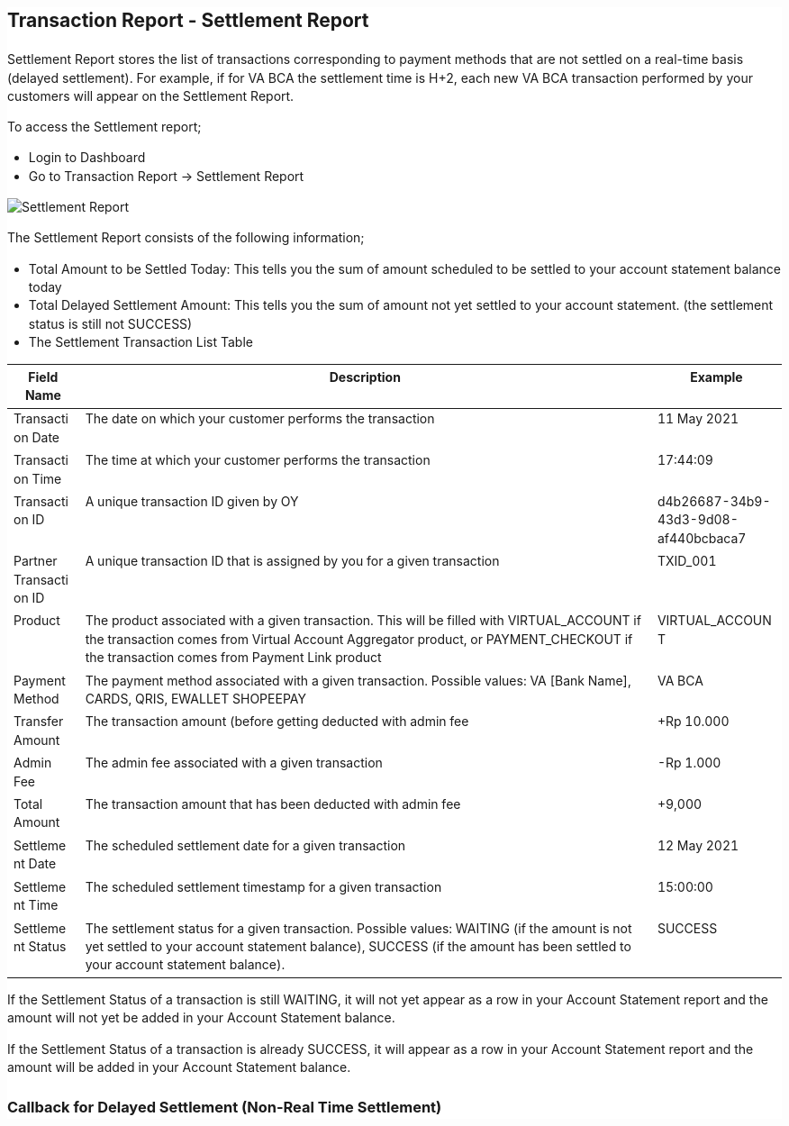 ## Transaction Report - Settlement Report

Settlement Report stores the list of transactions corresponding to payment methods that are not settled on a real-time basis (delayed settlement). For example, if for VA BCA the settlement time is H+2, each new VA BCA transaction performed by your customers will appear on the Settlement Report.

To access the Settlement report;

- Login to Dashboard
- Go to Transaction Report -> Settlement Report

![Settlement Report](images/settlement_report.png)

The Settlement Report consists of the following information;

- Total Amount to be Settled Today: This tells you the sum of amount scheduled to be settled to your account statement balance today
- Total Delayed Settlement Amount: This tells you the sum of amount not yet settled to your account statement. (the settlement status is still not SUCCESS)
- The Settlement Transaction List Table

| Field Name             | Description                                                                                                                                                                                                                        | Example                              |
| ---------------------- | ---------------------------------------------------------------------------------------------------------------------------------------------------------------------------------------------------------------------------------- | ------------------------------------ |
| Transaction Date       | The date on which your customer performs the transaction                                                                                                                                                                           | 11 May 2021                          |
| Transaction Time       | The time at which your customer performs the transaction                                                                                                                                                                           | 17:44:09                             |
| Transaction ID         | A unique transaction ID given by OY                                                                                                                                                                                                | d4b26687-34b9-43d3-9d08-af440bcbaca7 |
| Partner Transaction ID | A unique transaction ID that is assigned by you for a given transaction                                                                                                                                                            | TXID_001                             |
| Product                | The product associated with a given transaction. This will be filled with VIRTUAL_ACCOUNT if the transaction comes from Virtual Account Aggregator product, or PAYMENT_CHECKOUT if the transaction comes from Payment Link product | VIRTUAL_ACCOUNT                      |
| Payment Method         | The payment method associated with a given transaction. Possible values: VA [Bank Name], CARDS, QRIS, EWALLET SHOPEEPAY                                                                                                            | VA BCA                               |
| Transfer Amount        | The transaction amount (before getting deducted with admin fee                                                                                                                                                                     | +Rp 10.000                           |
| Admin Fee              | The admin fee associated with a given transaction                                                                                                                                                                                  | -Rp 1.000                            |
| Total Amount           | The transaction amount that has been deducted with admin fee                                                                                                                                                                       | +9,000                               |
| Settlement Date        | The scheduled settlement date for a given transaction                                                                                                                                                                              | 12 May 2021                          |
| Settlement Time        | The scheduled settlement timestamp for a given transaction                                                                                                                                                                         | 15:00:00                             |
| Settlement Status      | The settlement status for a given transaction. Possible values: WAITING (if the amount is not yet settled to your account statement balance), SUCCESS (if the amount has been settled to your account statement balance).          | SUCCESS                              |

If the Settlement Status of a transaction is still WAITING, it will not yet appear as a row in your Account Statement report and the amount will not yet be added in your Account Statement balance.

If the Settlement Status of a transaction is already SUCCESS, it will appear as a row in your Account Statement report and the amount will be added in your Account Statement balance.

### Callback for Delayed Settlement (Non-Real Time Settlement)
